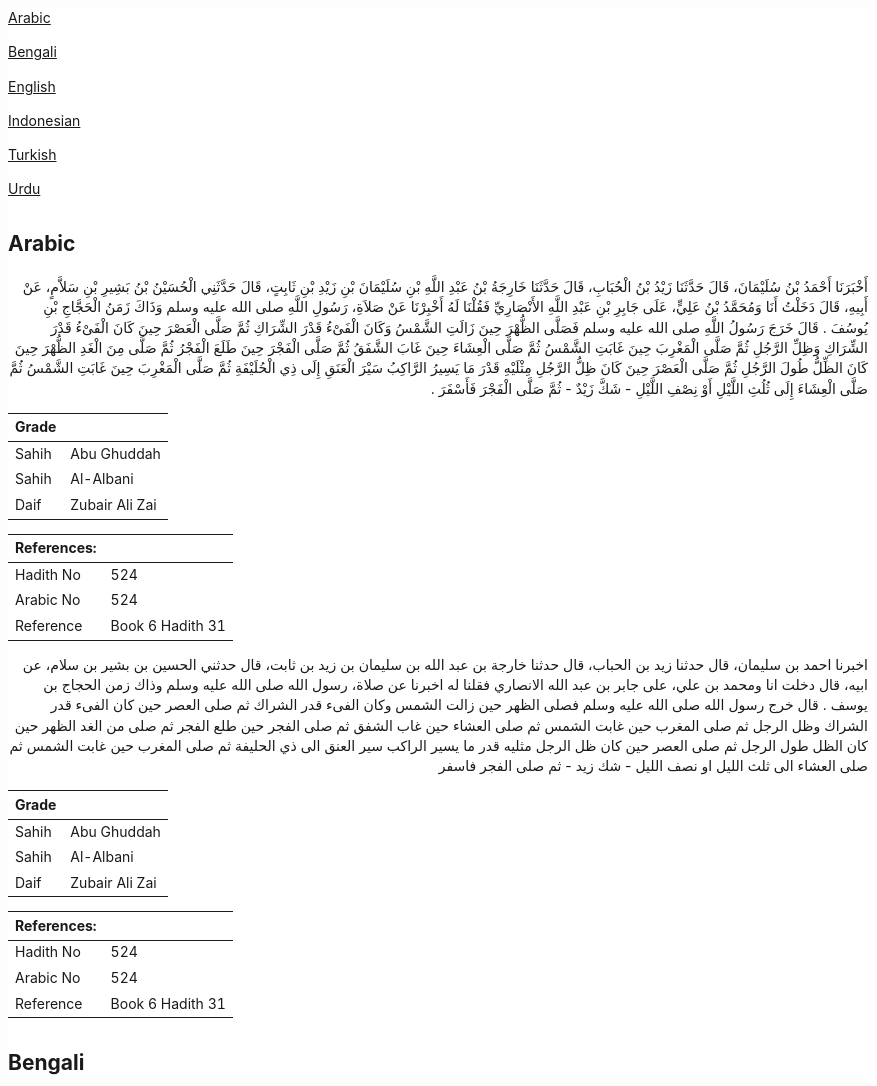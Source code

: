[Arabic](#arabic)

[Bengali](#bengali)

[English](#english)

[Indonesian](#indonesian)

[Turkish](#turkish)

[Urdu](#urdu)

## Arabic


<div dir="rtl" lang="ar" style={{fontSize:'larger',backgroundColor:'#f8f9fa',padding:20}}>
أَخْبَرَنَا أَحْمَدُ بْنُ سُلَيْمَانَ، قَالَ حَدَّثَنَا زَيْدُ بْنُ الْحُبَابِ، قَالَ حَدَّثَنَا خَارِجَةُ بْنُ عَبْدِ اللَّهِ بْنِ سُلَيْمَانَ بْنِ زَيْدِ بْنِ ثَابِتٍ، قَالَ حَدَّثَنِي الْحُسَيْنُ بْنُ بَشِيرِ بْنِ سَلاَّمٍ، عَنْ أَبِيهِ، قَالَ دَخَلْتُ أَنَا وَمُحَمَّدُ بْنُ عَلِيٍّ، عَلَى جَابِرِ بْنِ عَبْدِ اللَّهِ الأَنْصَارِيِّ فَقُلْنَا لَهُ أَخْبِرْنَا عَنْ صَلاَةِ، رَسُولِ اللَّهِ صلى الله عليه وسلم وَذَاكَ زَمَنُ الْحَجَّاجِ بْنِ يُوسُفَ ‏.‏ قَالَ خَرَجَ رَسُولُ اللَّهِ صلى الله عليه وسلم فَصَلَّى الظُّهْرَ حِينَ زَالَتِ الشَّمْسُ وَكَانَ الْفَىْءُ قَدْرَ الشِّرَاكِ ثُمَّ صَلَّى الْعَصْرَ حِينَ كَانَ الْفَىْءُ قَدْرَ الشِّرَاكِ وَظِلِّ الرَّجُلِ ثُمَّ صَلَّى الْمَغْرِبَ حِينَ غَابَتِ الشَّمْسُ ثُمَّ صَلَّى الْعِشَاءَ حِينَ غَابَ الشَّفَقُ ثُمَّ صَلَّى الْفَجْرَ حِينَ طَلَعَ الْفَجْرُ ثُمَّ صَلَّى مِنَ الْغَدِ الظُّهْرَ حِينَ كَانَ الظِّلُّ طُولَ الرَّجُلِ ثُمَّ صَلَّى الْعَصْرَ حِينَ كَانَ ظِلُّ الرَّجُلِ مِثْلَيْهِ قَدْرَ مَا يَسِيرُ الرَّاكِبُ سَيْرَ الْعَنَقِ إِلَى ذِي الْحُلَيْفَةِ ثُمَّ صَلَّى الْمَغْرِبَ حِينَ غَابَتِ الشَّمْسُ ثُمَّ صَلَّى الْعِشَاءَ إِلَى ثُلُثِ اللَّيْلِ أَوْ نِصْفِ اللَّيْلِ - شَكَّ زَيْدٌ - ثُمَّ صَلَّى الْفَجْرَ فَأَسْفَرَ ‏.‏
</div>
<div style={{backgroundColor:'#f8f9fa',padding:20, marginBottom: 10}}><table> <thead> <tr> <th>Grade</th> <th></th> </tr> </thead> <tbody> <tr><td>Sahih</td><td>Abu Ghuddah</td></tr><tr><td>Sahih</td><td>Al-Albani</td></tr><tr><td>Daif</td><td>Zubair Ali Zai</td></tr></tbody></table><table> <thead> <tr> <th>References:</th> <th></th> </tr> </thead> <tbody><tr><td>Hadith No</td><td>524</td></tr><tr><td>Arabic No</td><td>524</td></tr><tr><td>Reference</td><td>Book 6 Hadith 31</td></tr></tbody></table></div>


<div dir="rtl" lang="ar" style={{fontSize:'larger',backgroundColor:'#f8f9fa',padding:20}}>
اخبرنا احمد بن سليمان، قال حدثنا زيد بن الحباب، قال حدثنا خارجة بن عبد الله بن سليمان بن زيد بن ثابت، قال حدثني الحسين بن بشير بن سلام، عن ابيه، قال دخلت انا ومحمد بن علي، على جابر بن عبد الله الانصاري فقلنا له اخبرنا عن صلاة، رسول الله صلى الله عليه وسلم وذاك زمن الحجاج بن يوسف . قال خرج رسول الله صلى الله عليه وسلم فصلى الظهر حين زالت الشمس وكان الفىء قدر الشراك ثم صلى العصر حين كان الفىء قدر الشراك وظل الرجل ثم صلى المغرب حين غابت الشمس ثم صلى العشاء حين غاب الشفق ثم صلى الفجر حين طلع الفجر ثم صلى من الغد الظهر حين كان الظل طول الرجل ثم صلى العصر حين كان ظل الرجل مثليه قدر ما يسير الراكب سير العنق الى ذي الحليفة ثم صلى المغرب حين غابت الشمس ثم صلى العشاء الى ثلث الليل او نصف الليل - شك زيد - ثم صلى الفجر فاسفر
</div>
<div style={{backgroundColor:'#f8f9fa',padding:20, marginBottom: 10}}><table> <thead> <tr> <th>Grade</th> <th></th> </tr> </thead> <tbody> <tr><td>Sahih</td><td>Abu Ghuddah</td></tr><tr><td>Sahih</td><td>Al-Albani</td></tr><tr><td>Daif</td><td>Zubair Ali Zai</td></tr></tbody></table><table> <thead> <tr> <th>References:</th> <th></th> </tr> </thead> <tbody><tr><td>Hadith No</td><td>524</td></tr><tr><td>Arabic No</td><td>524</td></tr><tr><td>Reference</td><td>Book 6 Hadith 31</td></tr></tbody></table></div>

## Bengali
